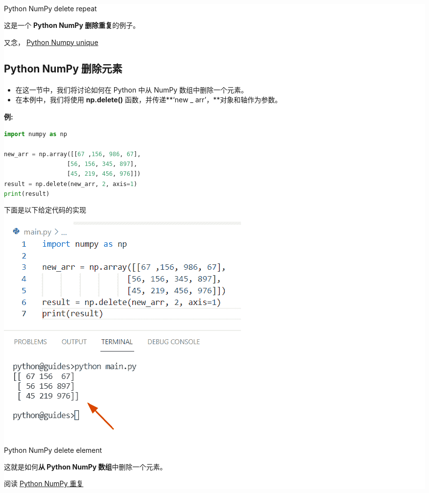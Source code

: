 Python NumPy delete repeat

这是一个 **Python NumPy 删除重复**的例子。

又念， [Python Numpy unique](https://pythonguides.com/python-numpy-unique/)

## Python NumPy 删除元素

*   在这一节中，我们将讨论如何在 Python 中从 NumPy 数组中删除一个元素。
*   在本例中，我们将使用 **np.delete()** 函数，并传递**‘new _ arr’，**对象和轴作为参数。

**例:**

```py
import numpy as np

new_arr = np.array([[67 ,156, 986, 67],
                  [56, 156, 345, 897],
                  [45, 219, 456, 976]])
result = np.delete(new_arr, 2, axis=1)
print(result)
```

下面是以下给定代码的实现

![Python NumPy delete element](img/10148fe4b94b4e0df0770790daba3e75.png "Python NumPy delete element")

Python NumPy delete element

这就是如何**从 Python NumPy 数组**中删除一个元素。

阅读 [Python NumPy 重复](https://pythonguides.com/python-numpy-repeat/)
